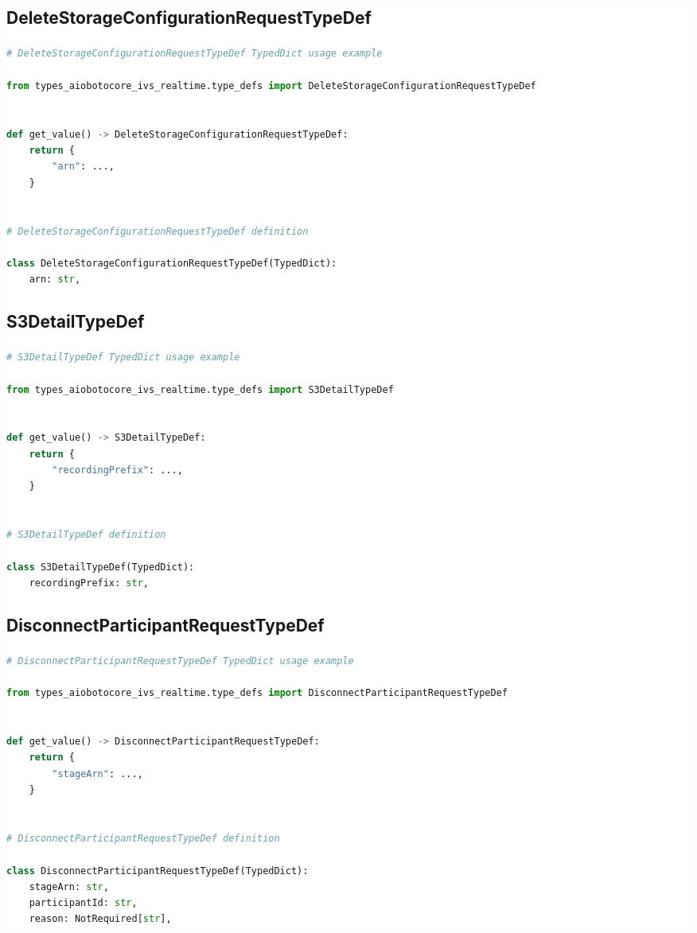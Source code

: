 ```python
```


## DeleteStorageConfigurationRequestTypeDef

```python
# DeleteStorageConfigurationRequestTypeDef TypedDict usage example

from types_aiobotocore_ivs_realtime.type_defs import DeleteStorageConfigurationRequestTypeDef


def get_value() -> DeleteStorageConfigurationRequestTypeDef:
    return {
        "arn": ...,
    }


# DeleteStorageConfigurationRequestTypeDef definition

class DeleteStorageConfigurationRequestTypeDef(TypedDict):
    arn: str,
```


## S3DetailTypeDef

```python
# S3DetailTypeDef TypedDict usage example

from types_aiobotocore_ivs_realtime.type_defs import S3DetailTypeDef


def get_value() -> S3DetailTypeDef:
    return {
        "recordingPrefix": ...,
    }


# S3DetailTypeDef definition

class S3DetailTypeDef(TypedDict):
    recordingPrefix: str,
```


## DisconnectParticipantRequestTypeDef

```python
# DisconnectParticipantRequestTypeDef TypedDict usage example

from types_aiobotocore_ivs_realtime.type_defs import DisconnectParticipantRequestTypeDef


def get_value() -> DisconnectParticipantRequestTypeDef:
    return {
        "stageArn": ...,
    }


# DisconnectParticipantRequestTypeDef definition

class DisconnectParticipantRequestTypeDef(TypedDict):
    stageArn: str,
    participantId: str,
    reason: NotRequired[str],
```